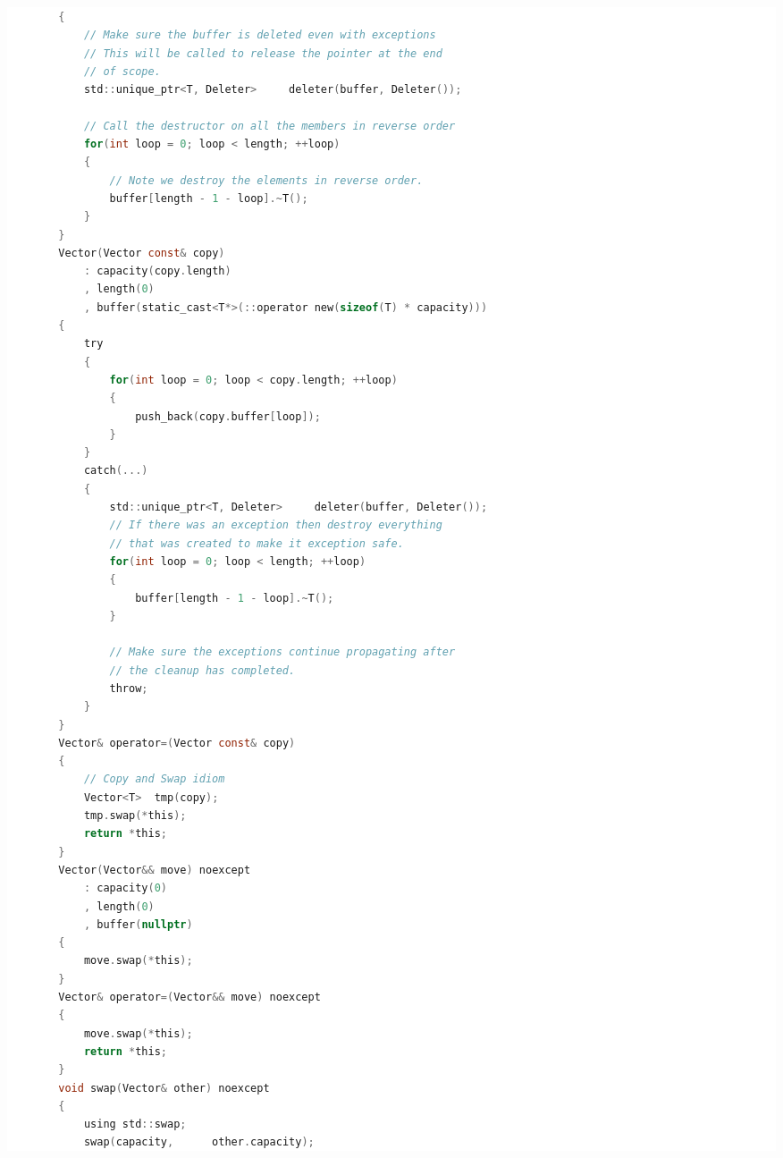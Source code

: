 ```c
        {
            // Make sure the buffer is deleted even with exceptions
            // This will be called to release the pointer at the end
            // of scope.
            std::unique_ptr<T, Deleter>     deleter(buffer, Deleter());

            // Call the destructor on all the members in reverse order
            for(int loop = 0; loop < length; ++loop)
            {
                // Note we destroy the elements in reverse order.
                buffer[length - 1 - loop].~T();
            }
        }
        Vector(Vector const& copy)
            : capacity(copy.length)
            , length(0)
            , buffer(static_cast<T*>(::operator new(sizeof(T) * capacity)))
        {
            try
            {
                for(int loop = 0; loop < copy.length; ++loop)
                {
                    push_back(copy.buffer[loop]);
                }
            }
            catch(...)
            {
                std::unique_ptr<T, Deleter>     deleter(buffer, Deleter());
                // If there was an exception then destroy everything
                // that was created to make it exception safe.
                for(int loop = 0; loop < length; ++loop)
                {
                    buffer[length - 1 - loop].~T();
                }

                // Make sure the exceptions continue propagating after
                // the cleanup has completed.
                throw;
            }
        }
        Vector& operator=(Vector const& copy)
        {
            // Copy and Swap idiom
            Vector<T>  tmp(copy);
            tmp.swap(*this);
            return *this;
        }
        Vector(Vector&& move) noexcept
            : capacity(0)
            , length(0)
            , buffer(nullptr)
        {
            move.swap(*this);
        }
        Vector& operator=(Vector&& move) noexcept
        {
            move.swap(*this);
            return *this;
        }
        void swap(Vector& other) noexcept
        {
            using std::swap;
            swap(capacity,      other.capacity);
```